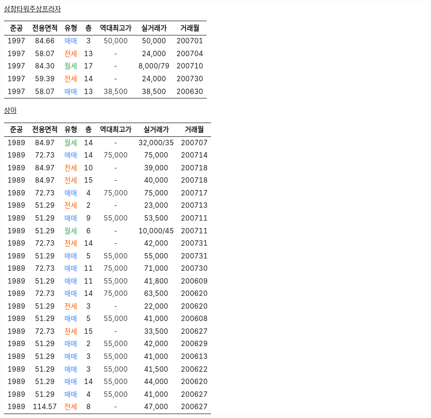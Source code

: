 [삼창타워주상프라자](https://search.naver.com/search.naver?query=%EC%84%9C%EC%9A%B8%ED%8A%B9%EB%B3%84%EC%8B%9C+%EB%85%B8%EC%9B%90%EA%B5%AC+%EC%A4%91%EA%B3%84%EB%8F%99+%EC%82%BC%EC%B0%BD%ED%83%80%EC%9B%8C%EC%A3%BC%EC%83%81%ED%94%84%EB%9D%BC%EC%9E%90)

|준공|전용면적|유형|층|역대최고가|실거래가|거래월|
|:---:|:---:|:---:|:---:|:---:|:---:|:---:|
|1997|84.66|<span style="color:#4285f3">매매</span>|3|<span style="color:#444444">50,000</span>|50,000|200701|
|1997|58.07|<span style="color:#ff5a00">전세</span>|13|<span style="color:#444444">-</span>|24,000|200704|
|1997|84.30|<span style="color:#34a853">월세</span>|17|<span style="color:#444444">-</span>|8,000/79|200710|
|1997|59.39|<span style="color:#ff5a00">전세</span>|14|<span style="color:#444444">-</span>|24,000|200730|
|1997|58.07|<span style="color:#4285f3">매매</span>|13|<span style="color:#444444">38,500</span>|38,500|200630|

[상아](https://search.naver.com/search.naver?query=%EC%84%9C%EC%9A%B8%ED%8A%B9%EB%B3%84%EC%8B%9C+%EB%85%B8%EC%9B%90%EA%B5%AC+%EC%A4%91%EA%B3%84%EB%8F%99+%EC%83%81%EC%95%84)

|준공|전용면적|유형|층|역대최고가|실거래가|거래월|
|:---:|:---:|:---:|:---:|:---:|:---:|:---:|
|1989|84.97|<span style="color:#34a853">월세</span>|14|<span style="color:#444444">-</span>|32,000/35|200707|
|1989|72.73|<span style="color:#4285f3">매매</span>|14|<span style="color:#444444">75,000</span>|75,000|200714|
|1989|84.97|<span style="color:#ff5a00">전세</span>|10|<span style="color:#444444">-</span>|39,000|200718|
|1989|84.97|<span style="color:#ff5a00">전세</span>|15|<span style="color:#444444">-</span>|40,000|200718|
|1989|72.73|<span style="color:#4285f3">매매</span>|4|<span style="color:#444444">75,000</span>|75,000|200717|
|1989|51.29|<span style="color:#ff5a00">전세</span>|2|<span style="color:#444444">-</span>|23,000|200713|
|1989|51.29|<span style="color:#4285f3">매매</span>|9|<span style="color:#444444">55,000</span>|53,500|200711|
|1989|51.29|<span style="color:#34a853">월세</span>|6|<span style="color:#444444">-</span>|10,000/45|200711|
|1989|72.73|<span style="color:#ff5a00">전세</span>|14|<span style="color:#444444">-</span>|42,000|200731|
|1989|51.29|<span style="color:#4285f3">매매</span>|5|<span style="color:#444444">55,000</span>|55,000|200731|
|1989|72.73|<span style="color:#4285f3">매매</span>|11|<span style="color:#444444">75,000</span>|71,000|200730|
|1989|51.29|<span style="color:#4285f3">매매</span>|11|<span style="color:#444444">55,000</span>|41,800|200609|
|1989|72.73|<span style="color:#4285f3">매매</span>|14|<span style="color:#444444">75,000</span>|63,500|200620|
|1989|51.29|<span style="color:#ff5a00">전세</span>|3|<span style="color:#444444">-</span>|22,000|200620|
|1989|51.29|<span style="color:#4285f3">매매</span>|5|<span style="color:#444444">55,000</span>|41,000|200608|
|1989|72.73|<span style="color:#ff5a00">전세</span>|15|<span style="color:#444444">-</span>|33,500|200627|
|1989|51.29|<span style="color:#4285f3">매매</span>|2|<span style="color:#444444">55,000</span>|42,000|200629|
|1989|51.29|<span style="color:#4285f3">매매</span>|3|<span style="color:#444444">55,000</span>|41,000|200613|
|1989|51.29|<span style="color:#4285f3">매매</span>|3|<span style="color:#444444">55,000</span>|41,500|200622|
|1989|51.29|<span style="color:#4285f3">매매</span>|14|<span style="color:#444444">55,000</span>|44,000|200620|
|1989|51.29|<span style="color:#4285f3">매매</span>|4|<span style="color:#444444">55,000</span>|41,000|200627|
|1989|114.57|<span style="color:#ff5a00">전세</span>|8|<span style="color:#444444">-</span>|47,000|200627|
